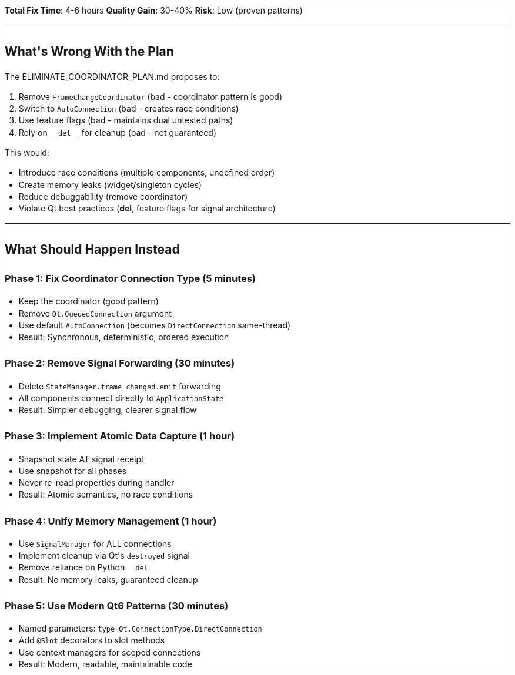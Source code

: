 **Total Fix Time**: 4-6 hours
**Quality Gain**: 30-40%
**Risk**: Low (proven patterns)

---

## What's Wrong With the Plan

The ELIMINATE_COORDINATOR_PLAN.md proposes to:
1. Remove `FrameChangeCoordinator` (bad - coordinator pattern is good)
2. Switch to `AutoConnection` (bad - creates race conditions)
3. Use feature flags (bad - maintains dual untested paths)
4. Rely on `__del__` for cleanup (bad - not guaranteed)

This would:
- Introduce race conditions (multiple components, undefined order)
- Create memory leaks (widget/singleton cycles)
- Reduce debuggability (remove coordinator)
- Violate Qt best practices (__del__, feature flags for signal architecture)

---

## What Should Happen Instead

### Phase 1: Fix Coordinator Connection Type (5 minutes)
- Keep the coordinator (good pattern)
- Remove `Qt.QueuedConnection` argument
- Use default `AutoConnection` (becomes `DirectConnection` same-thread)
- Result: Synchronous, deterministic, ordered execution

### Phase 2: Remove Signal Forwarding (30 minutes)
- Delete `StateManager.frame_changed.emit` forwarding
- All components connect directly to `ApplicationState`
- Result: Simpler debugging, clearer signal flow

### Phase 3: Implement Atomic Data Capture (1 hour)
- Snapshot state AT signal receipt
- Use snapshot for all phases
- Never re-read properties during handler
- Result: Atomic semantics, no race conditions

### Phase 4: Unify Memory Management (1 hour)
- Use `SignalManager` for ALL connections
- Implement cleanup via Qt's `destroyed` signal
- Remove reliance on Python `__del__`
- Result: No memory leaks, guaranteed cleanup

### Phase 5: Use Modern Qt6 Patterns (30 minutes)
- Named parameters: `type=Qt.ConnectionType.DirectConnection`
- Add `@Slot` decorators to slot methods
- Use context managers for scoped connections
- Result: Modern, readable, maintainable code
